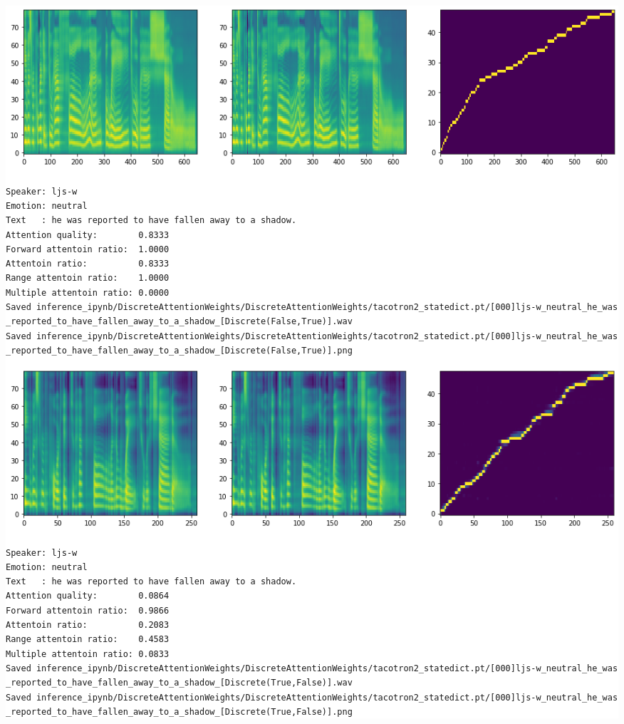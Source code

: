 <img src="DiscreteAttentionWeights/DiscreteAttentionWeights/tacotron2_statedict.pt/[000]ljs-w_neutral_he_was_reported_to_have_fallen_away_to_a_shadow_[Discrete(True,True)].png"></img>


    Speaker: ljs-w
    Emotion: neutral
    Text   : he was reported to have fallen away to a shadow.
    Attention quality:        0.8333
    Forward attentoin ratio:  1.0000
    Attentoin ratio:          0.8333
    Range attentoin ratio:    1.0000
    Multiple attentoin ratio: 0.0000
    Saved inference_ipynb/DiscreteAttentionWeights/DiscreteAttentionWeights/tacotron2_statedict.pt/[000]ljs-w_neutral_he_was_reported_to_have_fallen_away_to_a_shadow_[Discrete(False,True)].wav
    Saved inference_ipynb/DiscreteAttentionWeights/DiscreteAttentionWeights/tacotron2_statedict.pt/[000]ljs-w_neutral_he_was_reported_to_have_fallen_away_to_a_shadow_[Discrete(False,True)].png



<audio controls><source src="DiscreteAttentionWeights/DiscreteAttentionWeights/tacotron2_statedict.pt/[000]ljs-w_neutral_he_was_reported_to_have_fallen_away_to_a_shadow_[Discrete(False,True)].wav" type="audio/wav"></audio>



<img src="DiscreteAttentionWeights/DiscreteAttentionWeights/tacotron2_statedict.pt/[000]ljs-w_neutral_he_was_reported_to_have_fallen_away_to_a_shadow_[Discrete(False,True)].png"></img>


    Speaker: ljs-w
    Emotion: neutral
    Text   : he was reported to have fallen away to a shadow.
    Attention quality:        0.0864
    Forward attentoin ratio:  0.9866
    Attentoin ratio:          0.2083
    Range attentoin ratio:    0.4583
    Multiple attentoin ratio: 0.0833
    Saved inference_ipynb/DiscreteAttentionWeights/DiscreteAttentionWeights/tacotron2_statedict.pt/[000]ljs-w_neutral_he_was_reported_to_have_fallen_away_to_a_shadow_[Discrete(True,False)].wav
    Saved inference_ipynb/DiscreteAttentionWeights/DiscreteAttentionWeights/tacotron2_statedict.pt/[000]ljs-w_neutral_he_was_reported_to_have_fallen_away_to_a_shadow_[Discrete(True,False)].png
